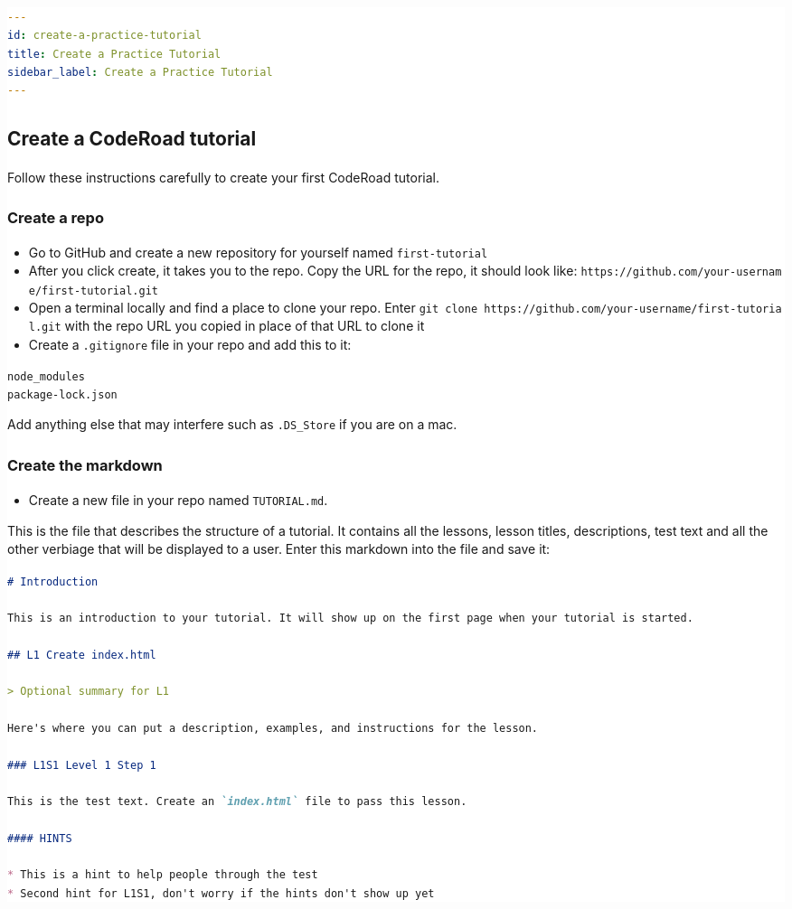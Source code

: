 ```yaml
---
id: create-a-practice-tutorial
title: Create a Practice Tutorial
sidebar_label: Create a Practice Tutorial
---
```


## Create a CodeRoad tutorial

Follow these instructions carefully to create your first CodeRoad tutorial.

### Create a repo
- Go to GitHub and create a new repository for yourself named `first-tutorial`
- After you click create, it takes you to the repo. Copy the URL for the repo, it should look like: `https://github.com/your-username/first-tutorial.git`
- Open a terminal locally and find a place to clone your repo. Enter `git clone https://github.com/your-username/first-tutorial.git` with the repo URL you copied in place of that URL to clone it
- Create a `.gitignore` file in your repo and add this to it:
```md
node_modules
package-lock.json
```
Add anything else that may interfere such as `.DS_Store` if you are on a mac.

### Create the markdown
- Create a new file in your repo named `TUTORIAL.md`.

This is the file that describes the structure of a tutorial. It contains all the lessons, lesson titles, descriptions, test text and all the other verbiage that will be displayed to a user. Enter this markdown into the file and save it:

```md
# Introduction

This is an introduction to your tutorial. It will show up on the first page when your tutorial is started.

## L1 Create index.html

> Optional summary for L1

Here's where you can put a description, examples, and instructions for the lesson. 

### L1S1 Level 1 Step 1

This is the test text. Create an `index.html` file to pass this lesson.

#### HINTS

* This is a hint to help people through the test
* Second hint for L1S1, don't worry if the hints don't show up yet
```
